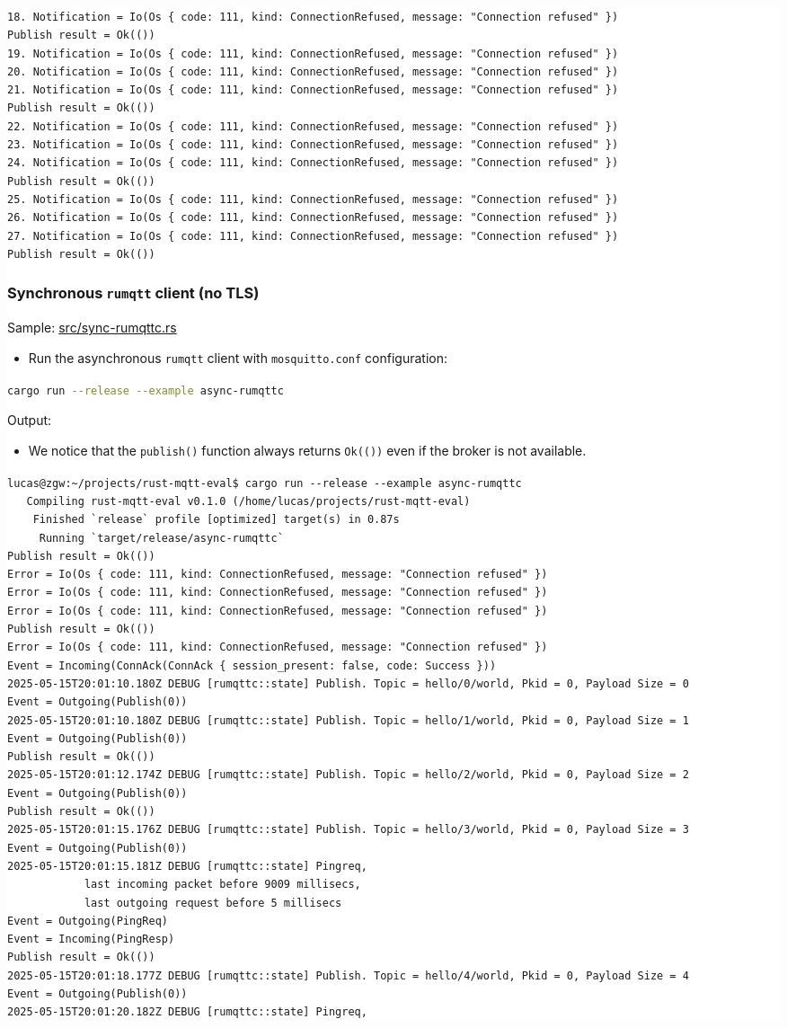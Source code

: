 ```
18. Notification = Io(Os { code: 111, kind: ConnectionRefused, message: "Connection refused" })
Publish result = Ok(())
19. Notification = Io(Os { code: 111, kind: ConnectionRefused, message: "Connection refused" })
20. Notification = Io(Os { code: 111, kind: ConnectionRefused, message: "Connection refused" })
21. Notification = Io(Os { code: 111, kind: ConnectionRefused, message: "Connection refused" })
Publish result = Ok(())
22. Notification = Io(Os { code: 111, kind: ConnectionRefused, message: "Connection refused" })
23. Notification = Io(Os { code: 111, kind: ConnectionRefused, message: "Connection refused" })
24. Notification = Io(Os { code: 111, kind: ConnectionRefused, message: "Connection refused" })
Publish result = Ok(())
25. Notification = Io(Os { code: 111, kind: ConnectionRefused, message: "Connection refused" })
26. Notification = Io(Os { code: 111, kind: ConnectionRefused, message: "Connection refused" })
27. Notification = Io(Os { code: 111, kind: ConnectionRefused, message: "Connection refused" })
Publish result = Ok(())
```

### Synchronous `rumqtt` client (no TLS)

Sample: [src/sync-rumqttc.rs](src/sync-rumqttc.rs)

- Run the asynchronous `rumqtt` client with `mosquitto.conf` configuration:
```bash
cargo run --release --example async-rumqttc
```

Output:

- We notice that the `publish()` function always returns `Ok(())` even if the broker is not available.

```
lucas@zgw:~/projects/rust-mqtt-eval$ cargo run --release --example async-rumqttc
   Compiling rust-mqtt-eval v0.1.0 (/home/lucas/projects/rust-mqtt-eval)
    Finished `release` profile [optimized] target(s) in 0.87s
     Running `target/release/async-rumqttc`
Publish result = Ok(())
Error = Io(Os { code: 111, kind: ConnectionRefused, message: "Connection refused" })
Error = Io(Os { code: 111, kind: ConnectionRefused, message: "Connection refused" })
Error = Io(Os { code: 111, kind: ConnectionRefused, message: "Connection refused" })
Publish result = Ok(())
Error = Io(Os { code: 111, kind: ConnectionRefused, message: "Connection refused" })
Event = Incoming(ConnAck(ConnAck { session_present: false, code: Success }))
2025-05-15T20:01:10.180Z DEBUG [rumqttc::state] Publish. Topic = hello/0/world, Pkid = 0, Payload Size = 0
Event = Outgoing(Publish(0))
2025-05-15T20:01:10.180Z DEBUG [rumqttc::state] Publish. Topic = hello/1/world, Pkid = 0, Payload Size = 1
Event = Outgoing(Publish(0))
Publish result = Ok(())
2025-05-15T20:01:12.174Z DEBUG [rumqttc::state] Publish. Topic = hello/2/world, Pkid = 0, Payload Size = 2
Event = Outgoing(Publish(0))
Publish result = Ok(())
2025-05-15T20:01:15.176Z DEBUG [rumqttc::state] Publish. Topic = hello/3/world, Pkid = 0, Payload Size = 3
Event = Outgoing(Publish(0))
2025-05-15T20:01:15.181Z DEBUG [rumqttc::state] Pingreq,
            last incoming packet before 9009 millisecs,
            last outgoing request before 5 millisecs
Event = Outgoing(PingReq)
Event = Incoming(PingResp)
Publish result = Ok(())
2025-05-15T20:01:18.177Z DEBUG [rumqttc::state] Publish. Topic = hello/4/world, Pkid = 0, Payload Size = 4
Event = Outgoing(Publish(0))
2025-05-15T20:01:20.182Z DEBUG [rumqttc::state] Pingreq,
```